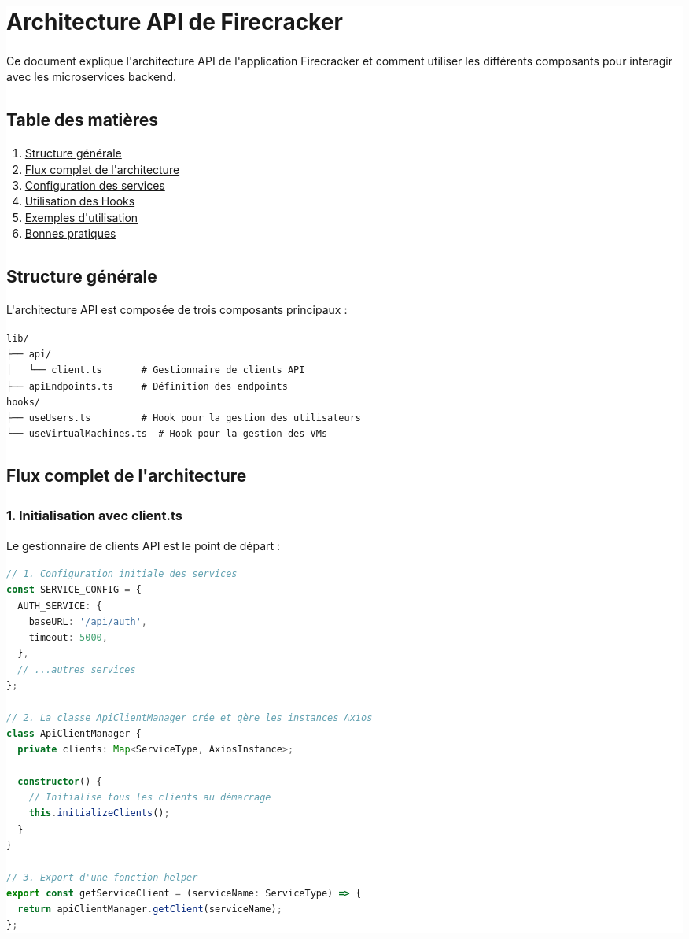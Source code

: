 # Architecture API de Firecracker

Ce document explique l'architecture API de l'application Firecracker et comment utiliser les différents composants pour interagir avec les microservices backend.

## Table des matières

1. [Structure générale](#structure-générale)
2. [Flux complet de l'architecture](#flux-complet-de-larchitecture)
3. [Configuration des services](#configuration-des-services)
4. [Utilisation des Hooks](#utilisation-des-hooks)
5. [Exemples d'utilisation](#exemples-dutilisation)
6. [Bonnes pratiques](#bonnes-pratiques)

## Structure générale

L'architecture API est composée de trois composants principaux :

```
lib/
├── api/
│   └── client.ts       # Gestionnaire de clients API
├── apiEndpoints.ts     # Définition des endpoints
hooks/
├── useUsers.ts         # Hook pour la gestion des utilisateurs
└── useVirtualMachines.ts  # Hook pour la gestion des VMs
```

## Flux complet de l'architecture

### 1. Initialisation avec client.ts

Le gestionnaire de clients API est le point de départ :

```typescript
// 1. Configuration initiale des services
const SERVICE_CONFIG = {
  AUTH_SERVICE: {
    baseURL: '/api/auth',
    timeout: 5000,
  },
  // ...autres services
};

// 2. La classe ApiClientManager crée et gère les instances Axios
class ApiClientManager {
  private clients: Map<ServiceType, AxiosInstance>;
  
  constructor() {
    // Initialise tous les clients au démarrage
    this.initializeClients();
  }
}

// 3. Export d'une fonction helper
export const getServiceClient = (serviceName: ServiceType) => {
  return apiClientManager.getClient(serviceName);
};
```
